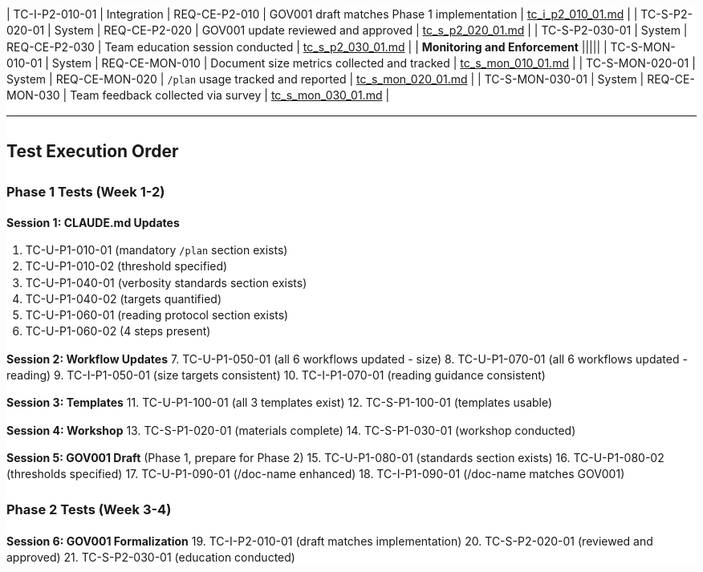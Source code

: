 | TC-I-P2-010-01 | Integration | REQ-CE-P2-010 | GOV001 draft matches Phase 1 implementation | [tc_i_p2_010_01.md](tc_i_p2_010_01.md) |
| TC-S-P2-020-01 | System | REQ-CE-P2-020 | GOV001 update reviewed and approved | [tc_s_p2_020_01.md](tc_s_p2_020_01.md) |
| TC-S-P2-030-01 | System | REQ-CE-P2-030 | Team education session conducted | [tc_s_p2_030_01.md](tc_s_p2_030_01.md) |
| **Monitoring and Enforcement** |||||
| TC-S-MON-010-01 | System | REQ-CE-MON-010 | Document size metrics collected and tracked | [tc_s_mon_010_01.md](tc_s_mon_010_01.md) |
| TC-S-MON-020-01 | System | REQ-CE-MON-020 | `/plan` usage tracked and reported | [tc_s_mon_020_01.md](tc_s_mon_020_01.md) |
| TC-S-MON-030-01 | System | REQ-CE-MON-030 | Team feedback collected via survey | [tc_s_mon_030_01.md](tc_s_mon_030_01.md) |

---

## Test Execution Order

### Phase 1 Tests (Week 1-2)

**Session 1: CLAUDE.md Updates**
1. TC-U-P1-010-01 (mandatory `/plan` section exists)
2. TC-U-P1-010-02 (threshold specified)
3. TC-U-P1-040-01 (verbosity standards section exists)
4. TC-U-P1-040-02 (targets quantified)
5. TC-U-P1-060-01 (reading protocol section exists)
6. TC-U-P1-060-02 (4 steps present)

**Session 2: Workflow Updates**
7. TC-U-P1-050-01 (all 6 workflows updated - size)
8. TC-U-P1-070-01 (all 6 workflows updated - reading)
9. TC-I-P1-050-01 (size targets consistent)
10. TC-I-P1-070-01 (reading guidance consistent)

**Session 3: Templates**
11. TC-U-P1-100-01 (all 3 templates exist)
12. TC-S-P1-100-01 (templates usable)

**Session 4: Workshop**
13. TC-S-P1-020-01 (materials complete)
14. TC-S-P1-030-01 (workshop conducted)

**Session 5: GOV001 Draft** (Phase 1, prepare for Phase 2)
15. TC-U-P1-080-01 (standards section exists)
16. TC-U-P1-080-02 (thresholds specified)
17. TC-U-P1-090-01 (/doc-name enhanced)
18. TC-I-P1-090-01 (/doc-name matches GOV001)

### Phase 2 Tests (Week 3-4)

**Session 6: GOV001 Formalization**
19. TC-I-P2-010-01 (draft matches implementation)
20. TC-S-P2-020-01 (reviewed and approved)
21. TC-S-P2-030-01 (education conducted)

